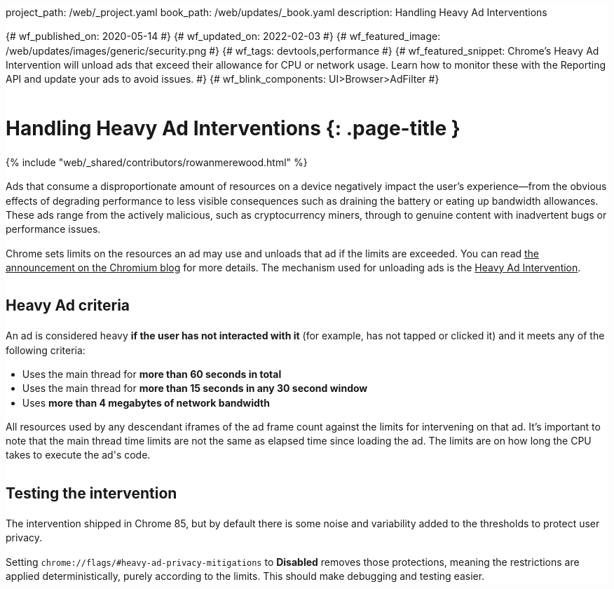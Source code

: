 project_path: /web/_project.yaml
book_path: /web/updates/_book.yaml
description: Handling Heavy Ad Interventions

{# wf_published_on: 2020-05-14 #}
{# wf_updated_on: 2022-02-03 #}
{# wf_featured_image: /web/updates/images/generic/security.png #}
{# wf_tags: devtools,performance #}
{# wf_featured_snippet: Chrome’s Heavy Ad Intervention will unload ads that exceed their allowance for CPU or network usage. Learn how to monitor these with the Reporting API and update your ads to avoid issues. #}
{# wf_blink_components: UI>Browser>AdFilter #}

# Handling Heavy Ad Interventions {: .page-title }

{% include "web/_shared/contributors/rowanmerewood.html" %}

<div class="clearfix"></div>

Ads that consume a disproportionate amount of resources on a device negatively
impact the user’s experience—from the obvious effects of degrading performance
to less visible consequences such as draining the battery or eating up bandwidth
allowances. These ads range from the actively malicious, such as cryptocurrency
miners, through to genuine content with inadvertent bugs or performance issues.

Chrome sets limits on the resources an ad may use and unloads that ad if the
limits are exceeded. You can read [the announcement on the Chromium
blog](https://blog.chromium.org/2020/05/resource-heavy-ads-in-chrome.html) for
more details. The mechanism used for unloading ads is the [Heavy Ad
Intervention](https://github.com/johnivdel/heavy-ad-intervention).

## Heavy Ad criteria

An ad is considered heavy **if the user has not interacted with it** (for
example, has not tapped or clicked it) and it meets any of the following
criteria:

- Uses the main thread for **more than 60 seconds in total**
- Uses the main thread for **more than 15 seconds in any 30 second window**
- Uses **more than 4 megabytes of network bandwidth**

All resources used by any descendant iframes of the ad frame count against the
limits for intervening on that ad. It’s important to note that the main thread
time limits are not the same as elapsed time since loading the ad. The limits
are on how long the CPU takes to execute the ad's code.

## Testing the intervention

The intervention shipped  in Chrome 85, but by default there is some noise and
variability added to the thresholds to protect user privacy.

Setting `chrome://flags/#heavy-ad-privacy-mitigations` to **Disabled** removes
those protections, meaning the restrictions are applied deterministically,
purely according to the limits. This should make debugging and testing easier.
